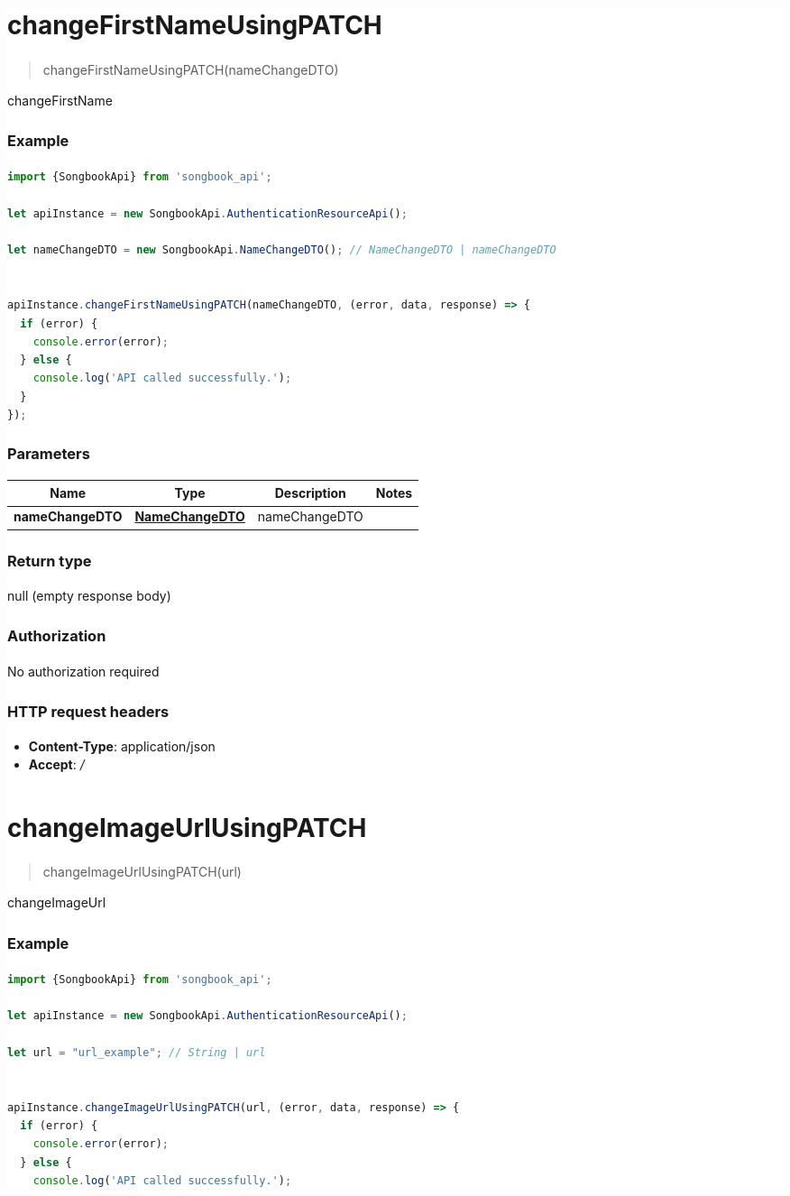 <a name="changeFirstNameUsingPATCH"></a>
# **changeFirstNameUsingPATCH**
> changeFirstNameUsingPATCH(nameChangeDTO)

changeFirstName

### Example
```javascript
import {SongbookApi} from 'songbook_api';

let apiInstance = new SongbookApi.AuthenticationResourceApi();

let nameChangeDTO = new SongbookApi.NameChangeDTO(); // NameChangeDTO | nameChangeDTO


apiInstance.changeFirstNameUsingPATCH(nameChangeDTO, (error, data, response) => {
  if (error) {
    console.error(error);
  } else {
    console.log('API called successfully.');
  }
});
```

### Parameters

Name | Type | Description  | Notes
------------- | ------------- | ------------- | -------------
 **nameChangeDTO** | [**NameChangeDTO**](NameChangeDTO.md)| nameChangeDTO | 

### Return type

null (empty response body)

### Authorization

No authorization required

### HTTP request headers

 - **Content-Type**: application/json
 - **Accept**: */*

<a name="changeImageUrlUsingPATCH"></a>
# **changeImageUrlUsingPATCH**
> changeImageUrlUsingPATCH(url)

changeImageUrl

### Example
```javascript
import {SongbookApi} from 'songbook_api';

let apiInstance = new SongbookApi.AuthenticationResourceApi();

let url = "url_example"; // String | url


apiInstance.changeImageUrlUsingPATCH(url, (error, data, response) => {
  if (error) {
    console.error(error);
  } else {
    console.log('API called successfully.');
```